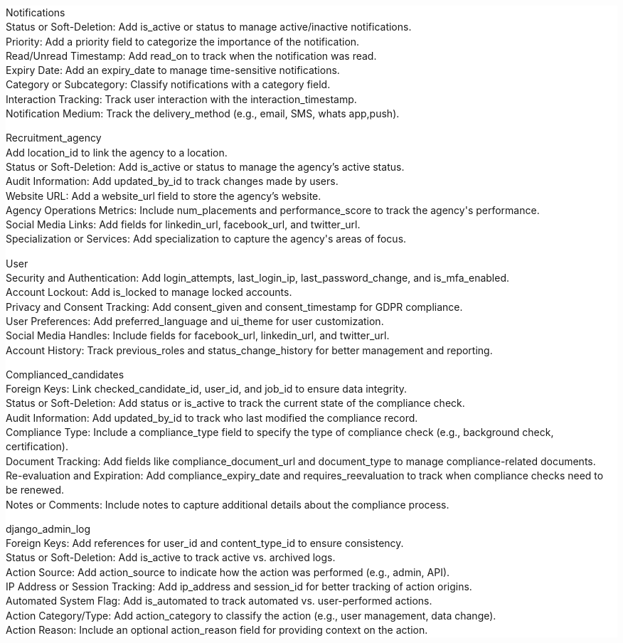 Notifications											
Status or Soft-Deletion: Add is_active or status to manage active/inactive notifications.											
Priority: Add a priority field to categorize the importance of the notification.											
Read/Unread Timestamp: Add read_on to track when the notification was read.											
Expiry Date: Add an expiry_date to manage time-sensitive notifications.											
Category or Subcategory: Classify notifications with a category field.											
Interaction Tracking: Track user interaction with the interaction_timestamp.											
Notification Medium: Track the delivery_method (e.g., email, SMS, whats app,push).											



Recruitment_agency											
Add location_id to link the agency to a location.											
Status or Soft-Deletion: Add is_active or status to manage the agency’s active status.											
Audit Information: Add updated_by_id to track changes made by users.											
Website URL: Add a website_url field to store the agency’s website.											
Agency Operations Metrics: Include num_placements and performance_score to track the agency's performance.											
Social Media Links: Add fields for linkedin_url, facebook_url, and twitter_url.											
Specialization or Services: Add specialization to capture the agency's areas of focus.											



User											
Security and Authentication: Add login_attempts, last_login_ip, last_password_change, and is_mfa_enabled.											
Account Lockout: Add is_locked to manage locked accounts.											
Privacy and Consent Tracking: Add consent_given and consent_timestamp for GDPR compliance.											
User Preferences: Add preferred_language and ui_theme for user customization.											
Social Media Handles: Include fields for facebook_url, linkedin_url, and twitter_url.											
Account History: Track previous_roles and status_change_history for better management and reporting.											


Complianced_candidates											
Foreign Keys: Link checked_candidate_id, user_id, and job_id to ensure data integrity.											
Status or Soft-Deletion: Add status or is_active to track the current state of the compliance check.											
Audit Information: Add updated_by_id to track who last modified the compliance record.											
Compliance Type: Include a compliance_type field to specify the type of compliance check (e.g., background check, certification).											
Document Tracking: Add fields like compliance_document_url and document_type to manage compliance-related documents.											
Re-evaluation and Expiration: Add compliance_expiry_date and requires_reevaluation to track when compliance checks need to be renewed.											
Notes or Comments: Include notes to capture additional details about the compliance process.											




django_admin_log											
Foreign Keys: Add references for user_id and content_type_id to ensure consistency.											
Status or Soft-Deletion: Add is_active to track active vs. archived logs.											
Action Source: Add action_source to indicate how the action was performed (e.g., admin, API).											
IP Address or Session Tracking: Add ip_address and session_id for better tracking of action origins.											
Automated System Flag: Add is_automated to track automated vs. user-performed actions.											
Action Category/Type: Add action_category to classify the action (e.g., user management, data change).											
Action Reason: Include an optional action_reason field for providing context on the action.											
